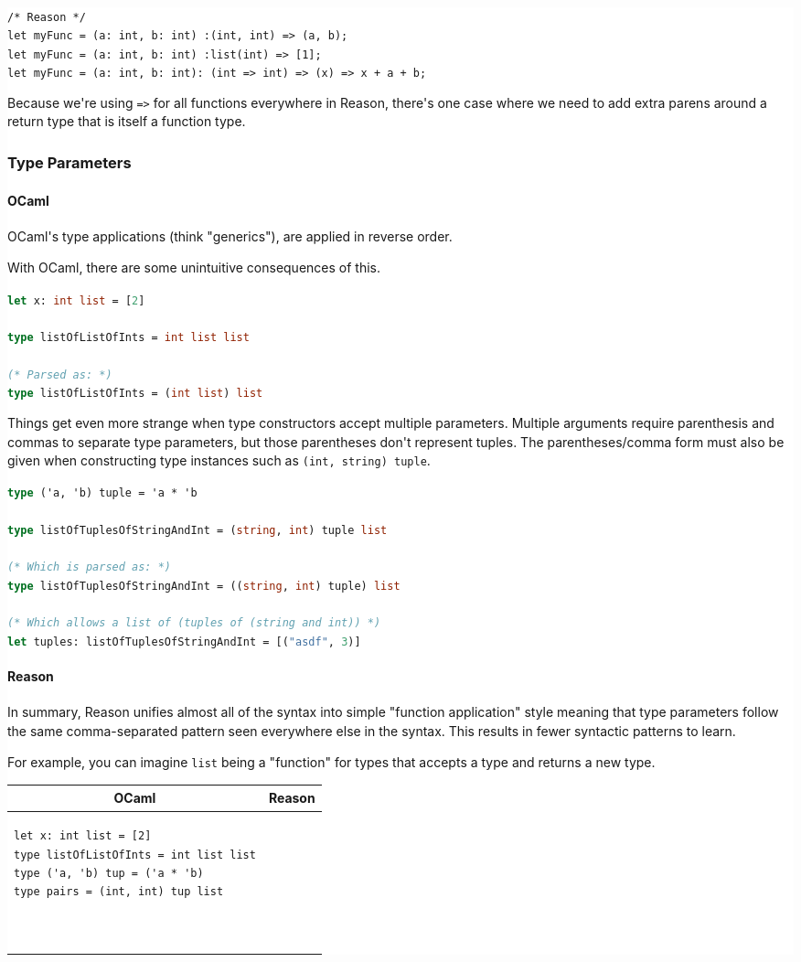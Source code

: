 ```reason
/* Reason */
let myFunc = (a: int, b: int) :(int, int) => (a, b);
let myFunc = (a: int, b: int) :list(int) => [1];
let myFunc = (a: int, b: int): (int => int) => (x) => x + a + b;
```

Because we're using `=>` for all functions everywhere in Reason, there's one case where we need to add extra parens around a return type that is itself a function type.

### Type Parameters

#### OCaml

OCaml's type applications (think "generics"), are applied in reverse order.

With OCaml, there are some unintuitive consequences of this.


```ocaml
let x: int list = [2]

type listOfListOfInts = int list list

(* Parsed as: *)
type listOfListOfInts = (int list) list
```


Things get even more strange when type constructors accept multiple parameters.
Multiple arguments require parenthesis and commas to separate type parameters,
but those parentheses don't represent tuples. The parentheses/comma form must
also be given when constructing type instances such as `(int, string) tuple`.


```ocaml
type ('a, 'b) tuple = 'a * 'b

type listOfTuplesOfStringAndInt = (string, int) tuple list

(* Which is parsed as: *)
type listOfTuplesOfStringAndInt = ((string, int) tuple) list

(* Which allows a list of (tuples of (string and int)) *)
let tuples: listOfTuplesOfStringAndInt = [("asdf", 3)]
```

#### Reason

In summary, Reason unifies almost all of the syntax into simple "function application" style meaning that type parameters follow the same comma-separated pattern seen everywhere else in the syntax. This results in fewer syntactic patterns to learn.

For example, you can imagine `list` being a "function" for types that accepts a
type and returns a new type.

<table>
  <thead>
    <tr>
      <th>OCaml</th>
      <th>Reason</th>
    </tr>
  </thead>
  <tbody>
    <tr>
      <td>
        <pre><code>let x: int list = [2]
type listOfListOfInts = int list list
type ('a, 'b) tup = ('a * 'b)
type pairs = (int, int) tup list